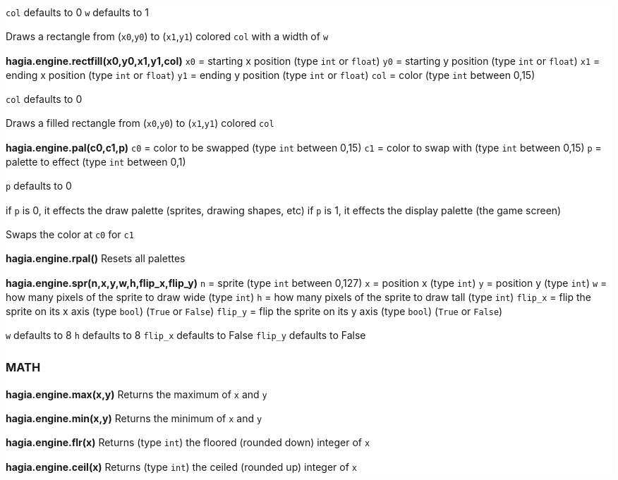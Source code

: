 `col` defaults to 0
`w` defaults to 1

Draws a rectangle from (`x0`,`y0`) to (`x1`,`y1`) colored `col` with a width of `w`

**hagia.engine.rectfill(x0,y0,x1,y1,col)**
`x0` = starting x position (type `int` or `float`)
`y0` = starting y position (type `int` or `float`)
`x1` = ending x position (type `int` or `float`)
`y1` = ending y position (type `int` or `float`)
`col` = color (type `int` between 0,15)

`col` defaults to 0

Draws a filled rectangle from (`x0`,`y0`) to (`x1`,`y1`) colored `col`

**hagia.engine.pal(c0,c1,p)**
`c0` = color to be swapped (type `int` between 0,15)
`c1` = color to swap with (type `int` between 0,15)
`p` = palette to effect (type `int` between 0,1)

`p` defaults to 0

if `p` is 0, it effects the draw palette (sprites, drawing shapes, etc)
if `p` is 1, it effects the display palette (the game screen)

Swaps the color at `c0` for `c1`

**hagia.engine.rpal()**
Resets all palettes

**hagia.engine.spr(n,x,y,w,h,flip_x,flip_y)**
`n` = sprite (type `int` between 0,127)
`x` = position x (type `int`)
`y` = position y (type `int`)
`w` = how many pixels of the sprite to draw wide (type `int`)
`h` = how many pixels of the sprite to draw tall (type `int`)
`flip_x` = flip the sprite on its x axis (type `bool`) (`True` or `False`)
`flip_y` = flip the sprite on its y axis (type `bool`) (`True` or `False`)

`w` defaults to 8
`h` defaults to 8
`flip_x` defaults to False
`flip_y` defaults to False

### MATH

**hagia.engine.max(x,y)**
Returns the maximum of `x` and `y`

**hagia.engine.min(x,y)**
Returns the minimum of `x` and `y`

**hagia.engine.flr(x)**
Returns (type `int`) the floored (rounded down) integer of `x`

**hagia.engine.ceil(x)**
Returns (type `int`) the ceiled (rounded up) integer of `x`
